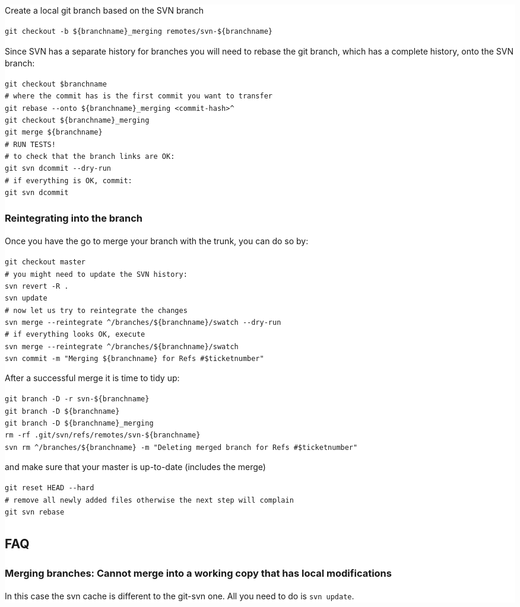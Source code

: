 Create a local git branch based on the SVN branch

```
git checkout -b ${branchname}_merging remotes/svn-${branchname}
```

Since SVN has a separate history for branches you will need to rebase the
git branch, which has a complete history, onto the SVN branch:

```
git checkout $branchname
# where the commit has is the first commit you want to transfer
git rebase --onto ${branchname}_merging <commit-hash>^ 
git checkout ${branchname}_merging
git merge ${branchname}
# RUN TESTS!
# to check that the branch links are OK:
git svn dcommit --dry-run
# if everything is OK, commit:
git svn dcommit
```

### Reintegrating into the branch
Once you have the go to merge your branch with the trunk, you can do so by:

```
git checkout master
# you might need to update the SVN history:
svn revert -R .
svn update
# now let us try to reintegrate the changes
svn merge --reintegrate ^/branches/${branchname}/swatch --dry-run
# if everything looks OK, execute
svn merge --reintegrate ^/branches/${branchname}/swatch
svn commit -m "Merging ${branchname} for Refs #$ticketnumber" 
```

After a successful merge it is time to tidy up:

```
git branch -D -r svn-${branchname}
git branch -D ${branchname}
git branch -D ${branchname}_merging
rm -rf .git/svn/refs/remotes/svn-${branchname}
svn rm ^/branches/${branchname} -m "Deleting merged branch for Refs #$ticketnumber"
```
and make sure that your master is up-to-date (includes the merge)

```
git reset HEAD --hard
# remove all newly added files otherwise the next step will complain
git svn rebase
```

## FAQ
### Merging branches: Cannot merge into a working copy that has local modifications
In this case the svn cache is different to the git-svn one.
All you need to do is ```svn update```.
